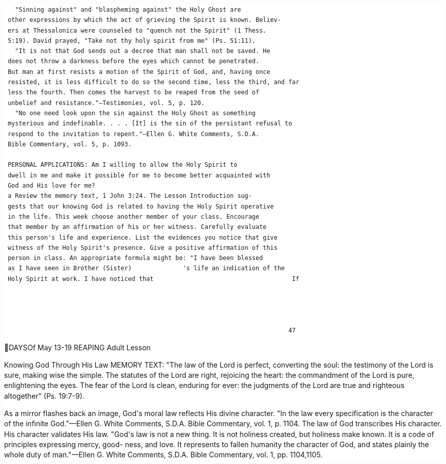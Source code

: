 
       "Sinning against" and "blaspheming against" the Holy Ghost are
     other expressions by which the act of grieving the Spirit is known. Believ-
     ers at Thessalonica were counseled to "quench not the Spirit" (1 Thess.
     5:19). David prayed, "Take not thy holy spirit from me" (Ps. 51:11).
       "It is not that God sends out a decree that man shall not be saved. He
     does not throw a darkness before the eyes which cannot be penetrated.
     But man at first resists a motion of the Spirit of God, and, having once
     resisted, it is less difficult to do so the second time, less the third, and far
     less the fourth. Then comes the harvest to be reaped from the seed of
     unbelief and resistance."—Testimonies, vol. 5, p. 120.
       "No one need look upon the sin against the Holy Ghost as something
     mysterious and indefinable. . . . [It] is the sin of the persistant refusal to
     respond to the invitation to repent."—Ellen G. White Comments, S.D.A.
     Bible Commentary, vol. 5, p. 1093.

     PERSONAL APPLICATIONS: Am I willing to allow the Holy Spirit to
     dwell in me and make it possible for me to become better acquainted with
     God and His love for me?
     a Review the memory text, 1 John 3:24. The Lesson Introduction sug-
     gests that our knowing God is related to having the Holy Spirit operative
     in the life. This week choose another member of your class. Encourage
     that member by an affirmation of his or her witness. Carefully evaluate
     this person's life and experience. List the evidences you notice that give
     witness of the Holy Spirit's presence. Give a positive affirmation of this
     person in class. An appropriate formula might be: "I have been blessed
     as I have seen in Brother (Sister)              's life an indication of the
     Holy Spirit at work. I have noticed that                                      If




                                                                                  47
DAYSOf May 13-19
REAPING Adult Lesson


Knowing God
Through His Law
MEMORY TEXT: "The law of the Lord is perfect, converting the soul: the
testimony of the Lord is sure, making wise the simple. The statutes of the
Lord are right, rejoicing the heart: the commandment of the Lord is pure,
enlightening the eyes. The fear of the Lord is clean, enduring for ever: the
judgments of the Lord are true and righteous altogether" (Ps. 19:7-9).

   As a mirror flashes back an image, God's moral law reflects His divine
character. "In the law every specification is the character of the infinite
God."—Ellen G. White Comments, S.D.A. Bible Commentary, vol. 1, p.
1104. The law of God transcribes His character. His character validates
His law. "God's law is not a new thing. It is not holiness created, but
holiness make known. It is a code of principles expressing mercy, good-
ness, and love. It represents to fallen humanity the character of God, and
states plainly the whole duty of man."—Ellen G. White Comments,
S.D.A. Bible Commentary, vol. 1, pp. 1104,1105.
